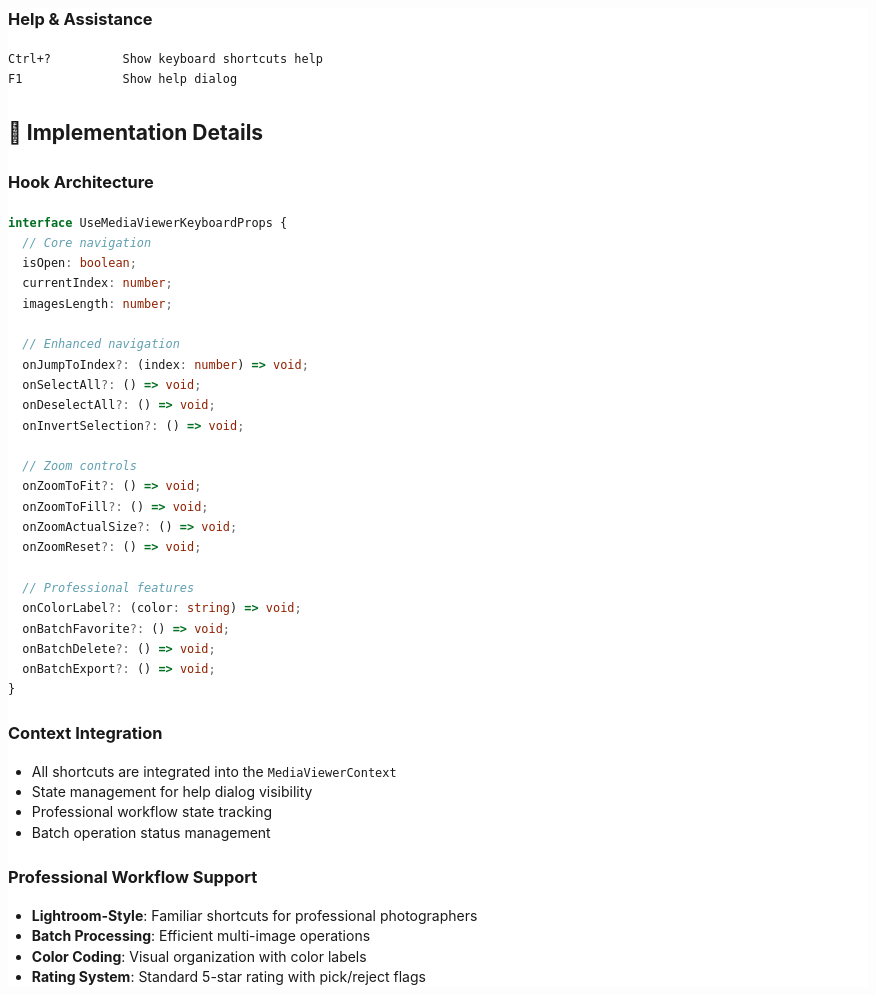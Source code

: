 ### **Help & Assistance**

```
Ctrl+?          Show keyboard shortcuts help
F1              Show help dialog
```

## 🔧 **Implementation Details**

### **Hook Architecture**

```typescript
interface UseMediaViewerKeyboardProps {
  // Core navigation
  isOpen: boolean;
  currentIndex: number;
  imagesLength: number;

  // Enhanced navigation
  onJumpToIndex?: (index: number) => void;
  onSelectAll?: () => void;
  onDeselectAll?: () => void;
  onInvertSelection?: () => void;

  // Zoom controls
  onZoomToFit?: () => void;
  onZoomToFill?: () => void;
  onZoomActualSize?: () => void;
  onZoomReset?: () => void;

  // Professional features
  onColorLabel?: (color: string) => void;
  onBatchFavorite?: () => void;
  onBatchDelete?: () => void;
  onBatchExport?: () => void;
}
```

### **Context Integration**

- All shortcuts are integrated into the `MediaViewerContext`
- State management for help dialog visibility
- Professional workflow state tracking
- Batch operation status management

### **Professional Workflow Support**

- **Lightroom-Style**: Familiar shortcuts for professional photographers
- **Batch Processing**: Efficient multi-image operations
- **Color Coding**: Visual organization with color labels
- **Rating System**: Standard 5-star rating with pick/reject flags
